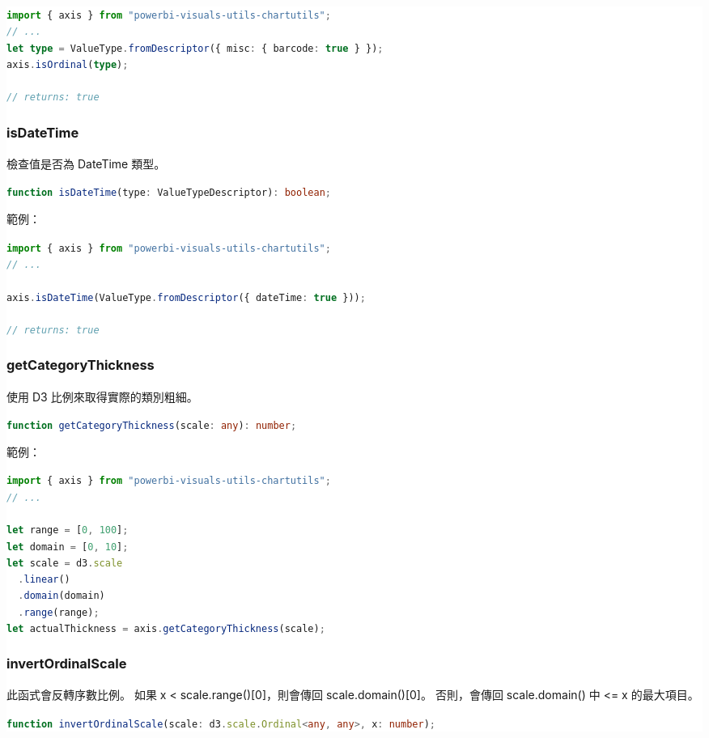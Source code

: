 ```typescript
import { axis } from "powerbi-visuals-utils-chartutils";
// ...
let type = ValueType.fromDescriptor({ misc: { barcode: true } });
axis.isOrdinal(type);

// returns: true
```

### <a name="isdatetime"></a>isDateTime

檢查值是否為 DateTime 類型。

```typescript
function isDateTime(type: ValueTypeDescriptor): boolean;
```

範例：

```typescript
import { axis } from "powerbi-visuals-utils-chartutils";
// ...

axis.isDateTime(ValueType.fromDescriptor({ dateTime: true }));

// returns: true
```

### <a name="getcategorythickness"></a>getCategoryThickness

使用 D3 比例來取得實際的類別粗細。

```typescript
function getCategoryThickness(scale: any): number;
```

範例：

```typescript
import { axis } from "powerbi-visuals-utils-chartutils";
// ...

let range = [0, 100];
let domain = [0, 10];
let scale = d3.scale
  .linear()
  .domain(domain)
  .range(range);
let actualThickness = axis.getCategoryThickness(scale);
```

### <a name="invertordinalscale"></a>invertOrdinalScale

此函式會反轉序數比例。 如果 x < scale.range()[0]，則會傳回 scale.domain()[0]。
否則，會傳回 scale.domain() 中 <= x 的最大項目。

```typescript
function invertOrdinalScale(scale: d3.scale.Ordinal<any, any>, x: number);
```
